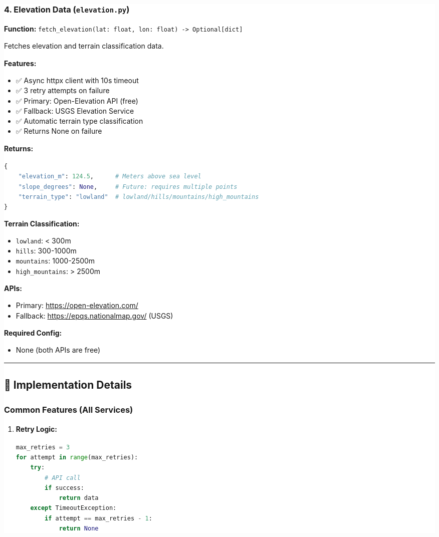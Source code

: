 
### 4. Elevation Data (`elevation.py`)

**Function:** `fetch_elevation(lat: float, lon: float) -> Optional[dict]`

Fetches elevation and terrain classification data.

**Features:**
- ✅ Async httpx client with 10s timeout
- ✅ 3 retry attempts on failure
- ✅ Primary: Open-Elevation API (free)
- ✅ Fallback: USGS Elevation Service
- ✅ Automatic terrain type classification
- ✅ Returns None on failure

**Returns:**
```python
{
    "elevation_m": 124.5,      # Meters above sea level
    "slope_degrees": None,     # Future: requires multiple points
    "terrain_type": "lowland"  # lowland/hills/mountains/high_mountains
}
```

**Terrain Classification:**
- `lowland`: < 300m
- `hills`: 300-1000m
- `mountains`: 1000-2500m
- `high_mountains`: > 2500m

**APIs:**
- Primary: https://open-elevation.com/
- Fallback: https://epqs.nationalmap.gov/ (USGS)

**Required Config:**
- None (both APIs are free)

---

## 🔧 Implementation Details

### Common Features (All Services)

1. **Retry Logic:**
   ```python
   max_retries = 3
   for attempt in range(max_retries):
       try:
           # API call
           if success:
               return data
       except TimeoutException:
           if attempt == max_retries - 1:
               return None
   ```
